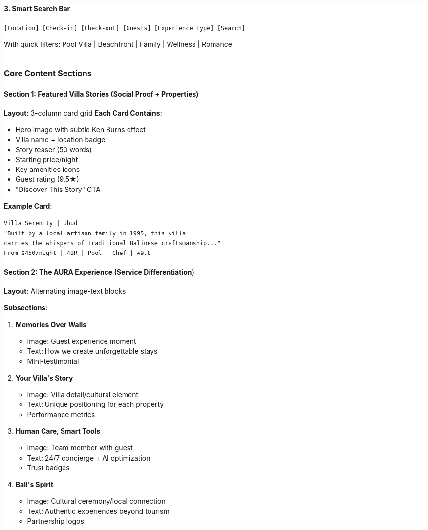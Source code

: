 #### 3. Smart Search Bar
```
[Location] [Check-in] [Check-out] [Guests] [Experience Type] [Search]
```
With quick filters: Pool Villa | Beachfront | Family | Wellness | Romance

---

### Core Content Sections

#### Section 1: Featured Villa Stories (Social Proof + Properties)
**Layout**: 3-column card grid
**Each Card Contains**:
- Hero image with subtle Ken Burns effect
- Villa name + location badge
- Story teaser (50 words)
- Starting price/night
- Key amenities icons
- Guest rating (9.5★)
- "Discover This Story" CTA

**Example Card**:
```
Villa Serenity | Ubud
"Built by a local artisan family in 1995, this villa 
carries the whispers of traditional Balinese craftsmanship..."
From $450/night | 4BR | Pool | Chef | ★9.8
```

#### Section 2: The AURA Experience (Service Differentiation)
**Layout**: Alternating image-text blocks

**Subsections**:
1. **Memories Over Walls**
   - Image: Guest experience moment
   - Text: How we create unforgettable stays
   - Mini-testimonial

2. **Your Villa's Story**
   - Image: Villa detail/cultural element
   - Text: Unique positioning for each property
   - Performance metrics

3. **Human Care, Smart Tools**
   - Image: Team member with guest
   - Text: 24/7 concierge + AI optimization
   - Trust badges

4. **Bali's Spirit**
   - Image: Cultural ceremony/local connection
   - Text: Authentic experiences beyond tourism
   - Partnership logos
